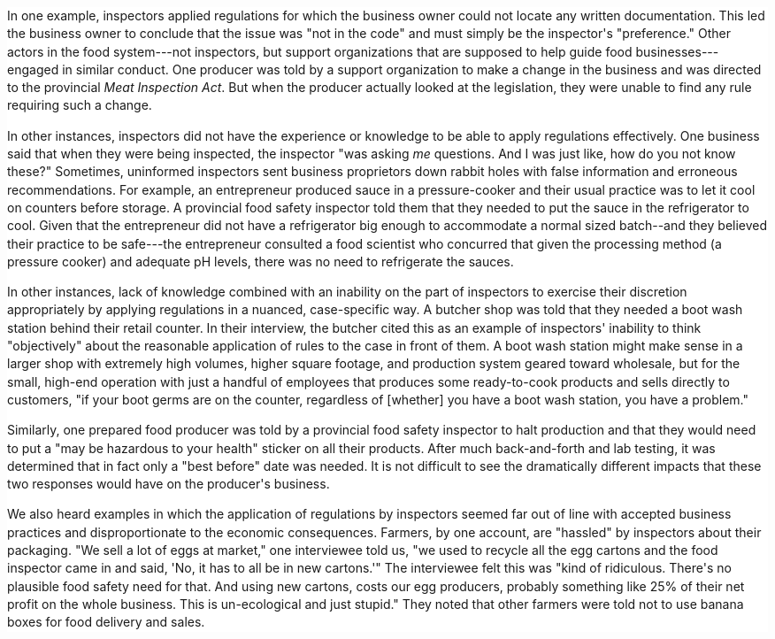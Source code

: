 In one example, inspectors applied regulations for which the business
owner could not locate any written documentation. This led the business
owner to conclude that the issue was "not in the code" and must simply
be the inspector's "preference." Other actors in the food system---not
inspectors, but support organizations that are supposed to help guide
food businesses---engaged in similar conduct. One producer was told by a
support organization to make a change in the business and was directed
to the provincial *Meat Inspection Act*. But when the producer actually
looked at the legislation, they were unable to find any rule requiring
such a change.

In other instances, inspectors did not have the experience or knowledge
to be able to apply regulations effectively. One business said that when
they were being inspected, the inspector "was asking *me* questions. And
I was just like, how do you not know these?" Sometimes, uninformed
inspectors sent business proprietors down rabbit holes with false
information and erroneous recommendations. For example, an entrepreneur
produced sauce in a pressure-cooker and their usual practice was to let
it cool on counters before storage. A provincial food safety inspector
told them that they needed to put the sauce in the refrigerator to cool.
Given that the entrepreneur did not have a refrigerator big enough to
accommodate a normal sized batch\--and they believed their practice to
be safe---the entrepreneur consulted a food scientist who concurred that
given the processing method (a pressure cooker) and adequate pH levels,
there was no need to refrigerate the sauces.

In other instances, lack of knowledge combined with an inability on the
part of inspectors to exercise their discretion appropriately by
applying regulations in a nuanced, case-specific way. A butcher shop was
told that they needed a boot wash station behind their retail counter.
In their interview, the butcher cited this as an example of inspectors'
inability to think "objectively" about the reasonable application of
rules to the case in front of them. A boot wash station might make sense
in a larger shop with extremely high volumes, higher square footage, and
production system geared toward wholesale, but for the small, high-end
operation with just a handful of employees that produces some
ready-to-cook products and sells directly to customers, "if your boot
germs are on the counter, regardless of \[whether\] you have a boot wash
station, you have a problem."

Similarly, one prepared food producer was told by a provincial food
safety inspector to halt production and that they would need to put a
"may be hazardous to your health" sticker on all their products. After
much back-and-forth and lab testing, it was determined that in fact only
a "best before" date was needed. It is not difficult to see the
dramatically different impacts that these two responses would have on
the producer's business.

We also heard examples in which the application of regulations by
inspectors seemed far out of line with accepted business practices and
disproportionate to the economic consequences. Farmers, by one account,
are "hassled" by inspectors about their packaging. "We sell a lot of
eggs at market," one interviewee told us, "we used to recycle all the
egg cartons and the food inspector came in and said, 'No, it has to all
be in new cartons.'" The interviewee felt this was "kind of ridiculous.
There\'s no plausible food safety need for that. And using new cartons,
costs our egg producers, probably something like 25% of their net profit
on the whole business. This is un-ecological and just stupid." They
noted that other farmers were told not to use banana boxes for food
delivery and sales.
